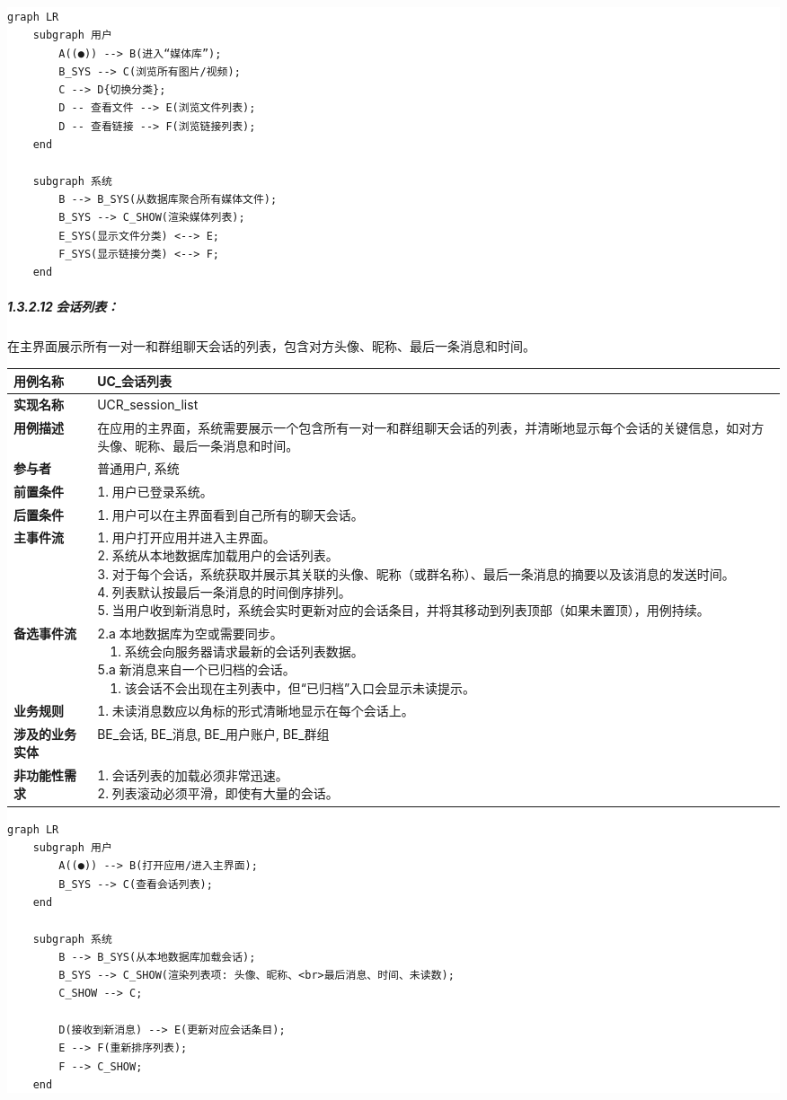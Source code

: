 ```mermaid
graph LR
    subgraph 用户
        A((●)) --> B(进入“媒体库”);
        B_SYS --> C(浏览所有图片/视频);
        C --> D{切换分类};
        D -- 查看文件 --> E(浏览文件列表);
        D -- 查看链接 --> F(浏览链接列表);
    end

    subgraph 系统
        B --> B_SYS(从数据库聚合所有媒体文件);
        B_SYS --> C_SHOW(渲染媒体列表);
        E_SYS(显示文件分类) <--> E;
        F_SYS(显示链接分类) <--> F;
    end
```

##### 1.3.2.12 **会话列表**：

​	在主界面展示所有一对一和群组聊天会话的列表，包含对方头像、昵称、最后一条消息和时间。

| **用例名称**       | UC_会话列表                                                  |
| :----------------- | :----------------------------------------------------------- |
| **实现名称**       | UCR_session_list                                             |
| **用例描述**       | 在应用的主界面，系统需要展示一个包含所有一对一和群组聊天会话的列表，并清晰地显示每个会话的关键信息，如对方头像、昵称、最后一条消息和时间。 |
| **参与者**         | 普通用户, 系统                                               |
| **前置条件**       | 1. 用户已登录系统。                                          |
| **后置条件**       | 1. 用户可以在主界面看到自己所有的聊天会话。                  |
| **主事件流**       | 1. 用户打开应用并进入主界面。 <br>2. 系统从本地数据库加载用户的会话列表。 <br>3. 对于每个会话，系统获取并展示其关联的头像、昵称（或群名称）、最后一条消息的摘要以及该消息的发送时间。 <br>4. 列表默认按最后一条消息的时间倒序排列。 <br>5. 当用户收到新消息时，系统会实时更新对应的会话条目，并将其移动到列表顶部（如果未置顶），用例持续。 |
| **备选事件流**     | 2.a 本地数据库为空或需要同步。 <br>　1. 系统会向服务器请求最新的会话列表数据。 <br>5.a 新消息来自一个已归档的会话。 <br>　1. 该会话不会出现在主列表中，但“已归档”入口会显示未读提示。 |
| **业务规则**       | 1. 未读消息数应以角标的形式清晰地显示在每个会话上。          |
| **涉及的业务实体** | BE_会话, BE_消息, BE_用户账户, BE_群组                       |
| **非功能性需求**   | 1. 会话列表的加载必须非常迅速。 <br>2. 列表滚动必须平滑，即使有大量的会话。 |

```mermaid
graph LR
    subgraph 用户
        A((●)) --> B(打开应用/进入主界面);
        B_SYS --> C(查看会话列表);
    end

    subgraph 系统
        B --> B_SYS(从本地数据库加载会话);
        B_SYS --> C_SHOW(渲染列表项: 头像、昵称、<br>最后消息、时间、未读数);
        C_SHOW --> C;
        
        D(接收到新消息) --> E(更新对应会话条目);
        E --> F(重新排序列表);
        F --> C_SHOW;
    end
```
